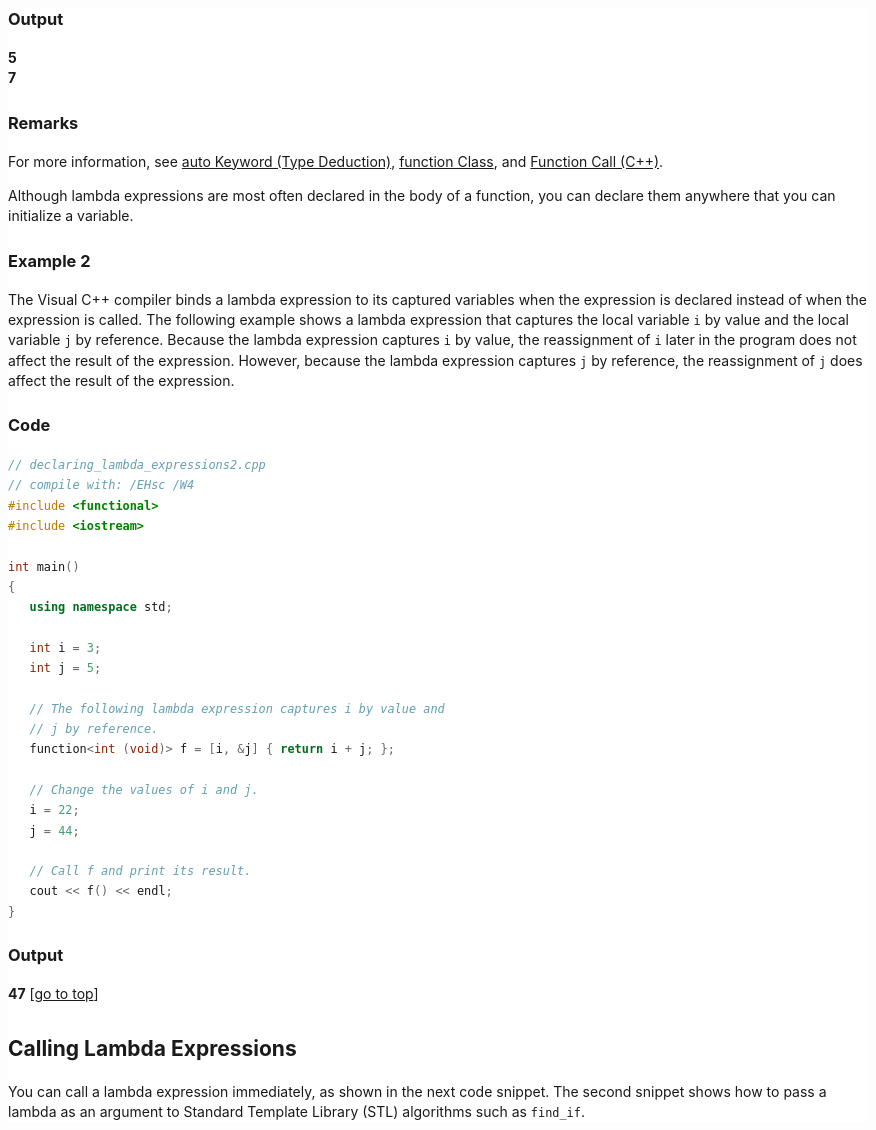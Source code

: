### Output  
 **5**  
**7**   
### Remarks  
 For more information, see [auto Keyword (Type Deduction)](../vs140/auto--c---.md), [function Class](../vs140/function-class.md), and [Function Call (C++)](../vs140/function-call--c---.md).  
  
 Although lambda expressions are most often declared in the body of a function, you can declare them anywhere that you can initialize a variable.  
  
### Example 2  
 The Visual C++ compiler binds a lambda expression to its captured variables when the expression is declared instead of when the expression is called. The following example shows a lambda expression that captures the local variable `i` by value and the local variable `j` by reference. Because the lambda expression captures `i` by value, the reassignment of `i` later in the program does not affect the result of the expression. However, because the lambda expression captures `j` by reference, the reassignment of `j` does affect the result of the expression.  
  
### Code  
  
```cpp  
// declaring_lambda_expressions2.cpp  
// compile with: /EHsc /W4  
#include <functional>  
#include <iostream>  
  
int main()  
{  
   using namespace std;  
  
   int i = 3;  
   int j = 5;  
  
   // The following lambda expression captures i by value and  
   // j by reference.  
   function<int (void)> f = [i, &j] { return i + j; };  
  
   // Change the values of i and j.  
   i = 22;  
   j = 44;  
  
   // Call f and print its result.  
   cout << f() << endl;  
}  
```  
  
### Output  
 **47** [[go to top](#top)]  
  
##  <a name="callingLambdaExpressions"></a> Calling Lambda Expressions  
 You can call a lambda expression immediately, as shown in the next code snippet. The second snippet shows how to pass a lambda as an argument to Standard Template Library (STL) algorithms such as `find_if`.  
  